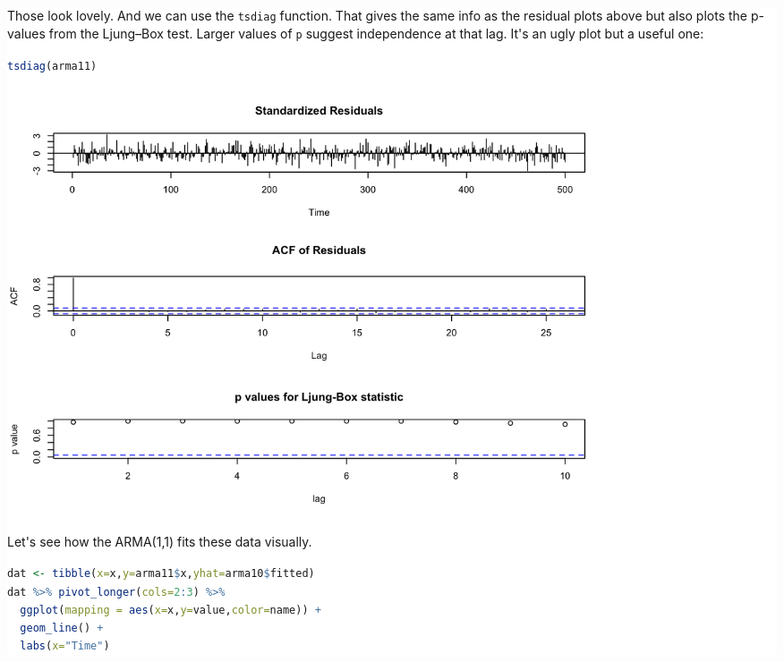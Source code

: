 Those look lovely. And we can use the `tsdiag` function. That gives the same info as the residual plots above but also plots the p-values from the Ljung–Box test. Larger values of `p` suggest independence at that lag. It's an ugly plot but a useful one:


``` r
tsdiag(arma11)
```

<img src="04TimeSeries-ARMA_files/figure-html/unnamed-chunk-16-1.png" width="672" />

Let's see how the ARMA(1,1) fits these data visually.


``` r
dat <- tibble(x=x,y=arma11$x,yhat=arma10$fitted)
dat %>% pivot_longer(cols=2:3) %>% 
  ggplot(mapping = aes(x=x,y=value,color=name)) +  
  geom_line() +
  labs(x="Time")
```
